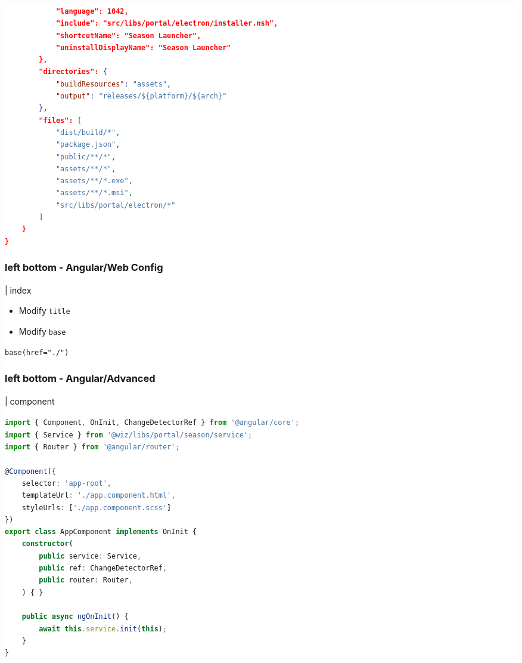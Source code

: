 ```json
            "language": 1042,
            "include": "src/libs/portal/electron/installer.nsh",
            "shortcutName": "Season Launcher",
            "uninstallDisplayName": "Season Launcher"
        },
        "directories": {
            "buildResources": "assets",
            "output": "releases/${platform}/${arch}"
        },
        "files": [
            "dist/build/*",
            "package.json",
            "public/**/*",
            "assets/**/*",
            "assets/**/*.exe",
            "assets/**/*.msi",
            "src/libs/portal/electron/*"
        ]
    }
}
```

### left bottom - Angular/Web Config

| index

- Modify `title`

- Modify `base`
```
base(href="./")
```


### left bottom - Angular/Advanced

| component

```ts
import { Component, OnInit, ChangeDetectorRef } from '@angular/core';
import { Service } from '@wiz/libs/portal/season/service';
import { Router } from '@angular/router';

@Component({
    selector: 'app-root',
    templateUrl: './app.component.html',
    styleUrls: ['./app.component.scss']
})
export class AppComponent implements OnInit {
    constructor(
        public service: Service,
        public ref: ChangeDetectorRef,
        public router: Router,
    ) { }

    public async ngOnInit() {
        await this.service.init(this);
    }
}
```
